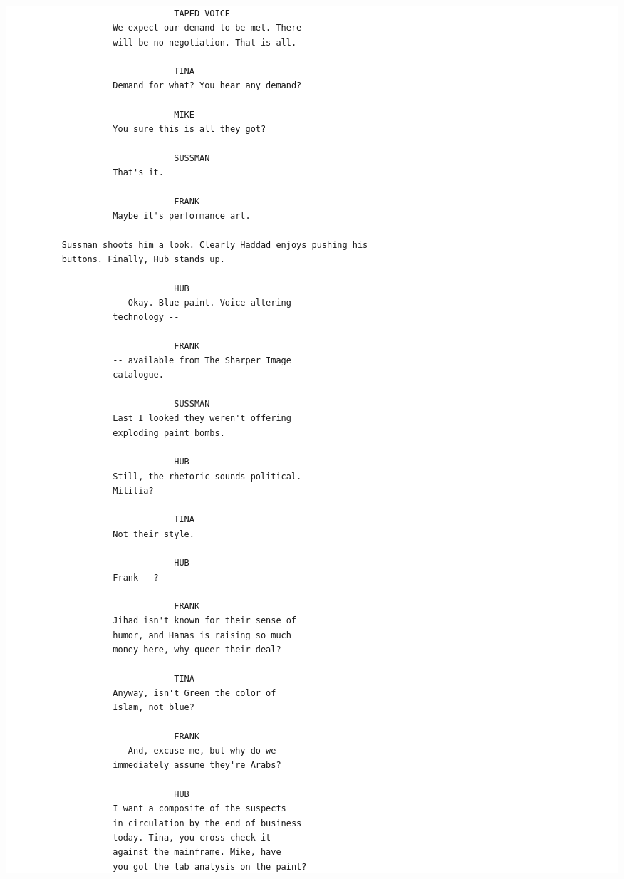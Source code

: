                                      TAPED VOICE
                         We expect our demand to be met. There 
                         will be no negotiation. That is all.

                                     TINA
                         Demand for what? You hear any demand?

                                     MIKE
                         You sure this is all they got?

                                     SUSSMAN
                         That's it.

                                     FRANK
                         Maybe it's performance art.

               Sussman shoots him a look. Clearly Haddad enjoys pushing his 
               buttons. Finally, Hub stands up.

                                     HUB
                         -- Okay. Blue paint. Voice-altering 
                         technology --

                                     FRANK
                         -- available from The Sharper Image 
                         catalogue.

                                     SUSSMAN
                         Last I looked they weren't offering 
                         exploding paint bombs.

                                     HUB
                         Still, the rhetoric sounds political. 
                         Militia?

                                     TINA
                         Not their style.

                                     HUB
                         Frank --?

                                     FRANK
                         Jihad isn't known for their sense of 
                         humor, and Hamas is raising so much 
                         money here, why queer their deal?

                                     TINA
                         Anyway, isn't Green the color of 
                         Islam, not blue?

                                     FRANK
                         -- And, excuse me, but why do we 
                         immediately assume they're Arabs?

                                     HUB
                         I want a composite of the suspects 
                         in circulation by the end of business 
                         today. Tina, you cross-check it 
                         against the mainframe. Mike, have 
                         you got the lab analysis on the paint?
